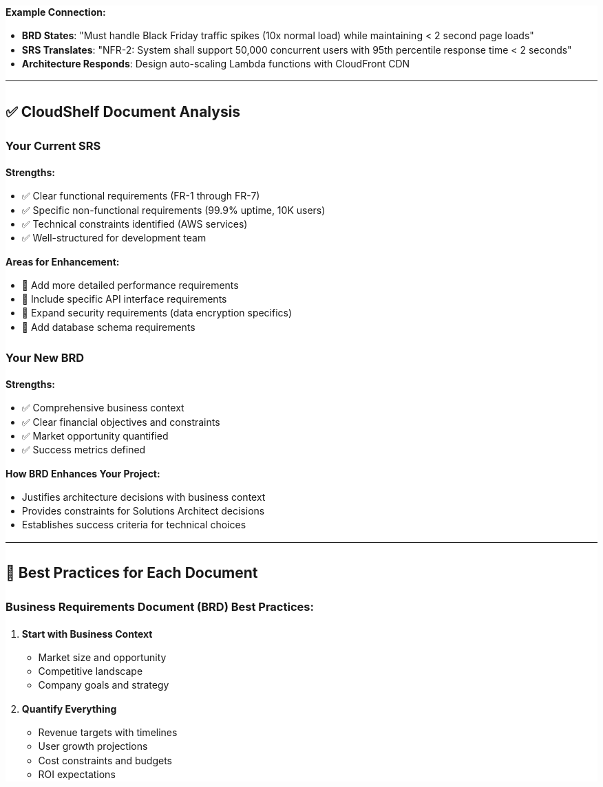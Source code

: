 **Example Connection:**
- **BRD States**: "Must handle Black Friday traffic spikes (10x normal load) while maintaining < 2 second page loads"
- **SRS Translates**: "NFR-2: System shall support 50,000 concurrent users with 95th percentile response time < 2 seconds"
- **Architecture Responds**: Design auto-scaling Lambda functions with CloudFront CDN

---

## ✅ CloudShelf Document Analysis

### **Your Current SRS**

**Strengths:**
- ✅ Clear functional requirements (FR-1 through FR-7)
- ✅ Specific non-functional requirements (99.9% uptime, 10K users)
- ✅ Technical constraints identified (AWS services)
- ✅ Well-structured for development team

**Areas for Enhancement:**
- 🔄 Add more detailed performance requirements
- 🔄 Include specific API interface requirements
- 🔄 Expand security requirements (data encryption specifics)
- 🔄 Add database schema requirements

### **Your New BRD**

**Strengths:**
- ✅ Comprehensive business context
- ✅ Clear financial objectives and constraints
- ✅ Market opportunity quantified
- ✅ Success metrics defined

**How BRD Enhances Your Project:**
- Justifies architecture decisions with business context
- Provides constraints for Solutions Architect decisions
- Establishes success criteria for technical choices

---

## 🚀 Best Practices for Each Document

### **Business Requirements Document (BRD) Best Practices:**

1. **Start with Business Context**
   - Market size and opportunity
   - Competitive landscape
   - Company goals and strategy

2. **Quantify Everything**
   - Revenue targets with timelines
   - User growth projections  
   - Cost constraints and budgets
   - ROI expectations

